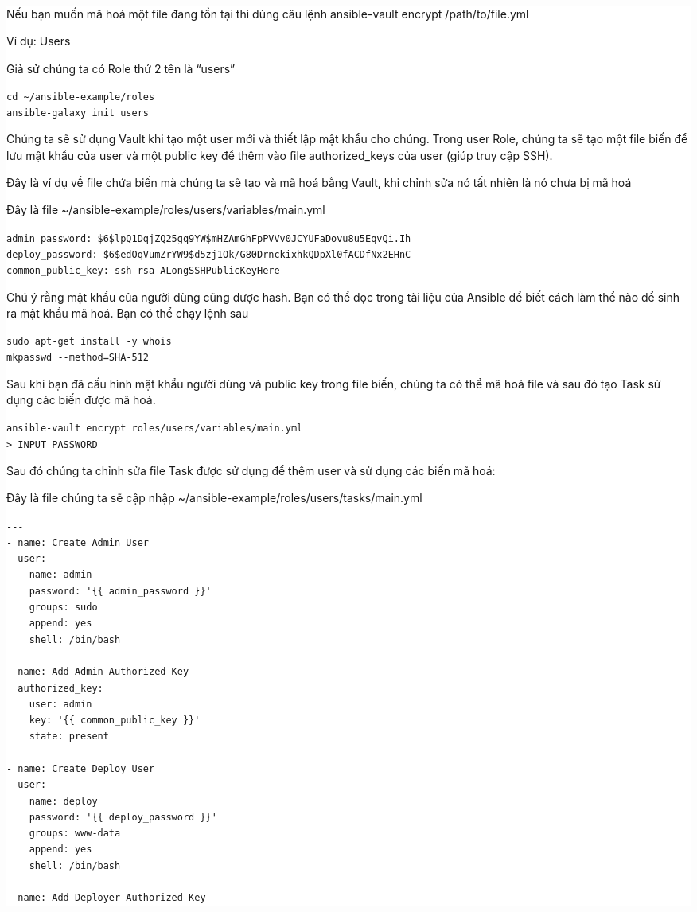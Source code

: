 
Nếu bạn muốn mã hoá một file đang tồn tại thì dùng câu lệnh ansible-vault encrypt /path/to/file.yml

Ví dụ: Users

Giả sử chúng ta có Role thứ 2 tên là “users”


```
cd ~/ansible-example/roles
ansible-galaxy init users
```

Chúng ta sẽ sử dụng Vault khi tạo một user mới và thiết lập mật khẩu cho chúng. Trong user Role, chúng ta sẽ tạo một file biến để lưu mật khẩu của user  và một public key để thêm vào file authorized_keys của user (giúp truy cập SSH).

Đây là ví dụ về file chứa biến mà chúng ta sẽ tạo và mã hoá bằng Vault, khi chỉnh sửa nó tất nhiên là nó chưa bị mã hoá

Đây là file ~/ansible-example/roles/users/variables/main.yml

```
admin_password: $6$lpQ1DqjZQ25gq9YW$mHZAmGhFpPVVv0JCYUFaDovu8u5EqvQi.Ih
deploy_password: $6$edOqVumZrYW9$d5zj1Ok/G80DrnckixhkQDpXl0fACDfNx2EHnC
common_public_key: ssh-rsa ALongSSHPublicKeyHere
```
Chú ý rằng mật khẩu của người dùng cũng được hash. Bạn có thể đọc trong tài liệu của Ansible để biết cách làm thể nào để sinh ra mật khẩu mã hoá. Bạn có thể chạy lệnh sau

```
sudo apt-get install -y whois
mkpasswd --method=SHA-512
```

Sau khi bạn đã cấu hình mật khẩu người dùng và public key trong file biến, chúng ta có thể mã hoá file và sau đó tạo Task sử dụng các biến được mã hoá.

```
ansible-vault encrypt roles/users/variables/main.yml
> INPUT PASSWORD
```

Sau đó chúng ta chỉnh sửa file Task được sử dụng để thêm user và sử dụng các biến mã hoá:

Đây là file chúng ta sẽ cập nhập ~/ansible-example/roles/users/tasks/main.yml


```
---
- name: Create Admin User
  user:
    name: admin
    password: '{{ admin_password }}'
    groups: sudo
    append: yes
    shell: /bin/bash
 
- name: Add Admin Authorized Key
  authorized_key:
    user: admin
    key: '{{ common_public_key }}'
    state: present
 
- name: Create Deploy User
  user:
    name: deploy
    password: '{{ deploy_password }}'
    groups: www-data
    append: yes
    shell: /bin/bash
 
- name: Add Deployer Authorized Key
```